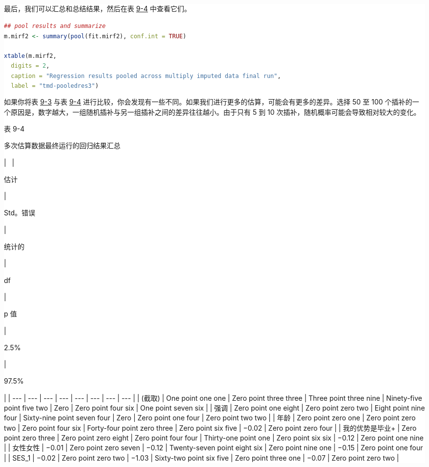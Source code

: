 最后，我们可以汇总和总结结果，然后在表 [9-4](#Tab4) 中查看它们。

```r
## pool results and summarize
m.mirf2 <- summary(pool(fit.mirf2), conf.int = TRUE)

xtable(m.mirf2,
  digits = 2,
  caption = "Regression results pooled across multiply imputed data final run",
  label = "tmd-pooledres3")

```

如果你将表 [9-3](#Tab3) 与表 [9-4](#Tab4) 进行比较，你会发现有一些不同。如果我们进行更多的估算，可能会有更多的差异。选择 50 至 100 个插补的一个原因是，数字越大，一组随机插补与另一组插补之间的差异往往越小。由于只有 5 到 10 次插补，随机概率可能会导致相对较大的变化。

表 9-4

多次估算数据最终运行的回归结果汇总

<colgroup><col class="tcol1 align-left"> <col class="tcol2 align-left"> <col class="tcol3 align-left"> <col class="tcol4 align-left"> <col class="tcol5 align-left"> <col class="tcol6 align-left"> <col class="tcol7 align-left"> <col class="tcol8 align-left"></colgroup> 
|   | 

估计

 | 

Std。错误

 | 

统计的

 | 

df

 | 

p 值

 | 

2.5%

 | 

97.5%

 |
| --- | --- | --- | --- | --- | --- | --- | --- |
| (截取) | One point one one | Zero point three three | Three point three nine | Ninety-five point five two | Zero | Zero point four six | One point seven six |
| 强调 | Zero point one eight | Zero point zero two | Eight point nine four | Sixty-nine point seven four | Zero | Zero point one four | Zero point two two |
| 年龄 | Zero point zero one | Zero point zero two | Zero point four six | Forty-four point zero three | Zero point six five | −0.02 | Zero point zero four |
| 我的优势是毕业+ | Zero point zero three | Zero point zero eight | Zero point four four | Thirty-one point one | Zero point six six | −0.12 | Zero point one nine |
| 女性女性 | −0.01 | Zero point zero seven | −0.12 | Twenty-seven point eight six | Zero point nine one | −0.15 | Zero point one four |
| SES_1 | −0.02 | Zero point zero two | −1.03 | Sixty-two point six five | Zero point three one | −0.07 | Zero point zero two |
